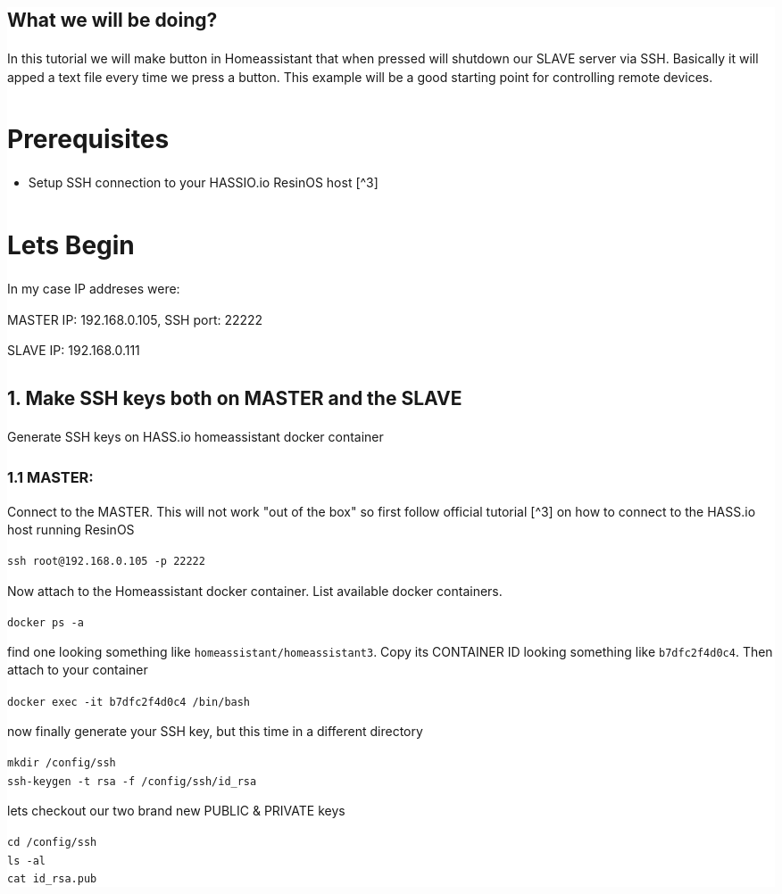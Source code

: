 
## What we will be doing?

In this tutorial we will make button in Homeassistant that when pressed will shutdown our
SLAVE server via SSH. Basically it will apped a text file every time we press a button.
This example will be a good starting point for controlling remote devices.

# Prerequisites

- Setup SSH connection to your HASSIO.io ResinOS host [^3]

# Lets Begin

In my case IP addreses were:

MASTER IP: 192.168.0.105, SSH port: 22222

SLAVE IP: 192.168.0.111


## 1. Make SSH keys both on MASTER and the SLAVE

Generate SSH keys on HASS.io homeassistant docker container

### 1.1 MASTER:

Connect to the MASTER. This will not work "out of the box" so first follow
official tutorial [^3] on how to connect to the HASS.io host running ResinOS

```
ssh root@192.168.0.105 -p 22222
```

Now attach to the Homeassistant docker container.
List available docker containers.

```
docker ps -a
```

find one looking something like `homeassistant/homeassistant3`. Copy
its CONTAINER ID looking something like `b7dfc2f4d0c4`. Then attach to
your container
```
docker exec -it b7dfc2f4d0c4 /bin/bash
```

now finally generate your SSH key, but this time in a different directory  
```
mkdir /config/ssh
ssh-keygen -t rsa -f /config/ssh/id_rsa  
```

lets checkout our two brand new PUBLIC & PRIVATE keys
```
cd /config/ssh
ls -al
cat id_rsa.pub
```
